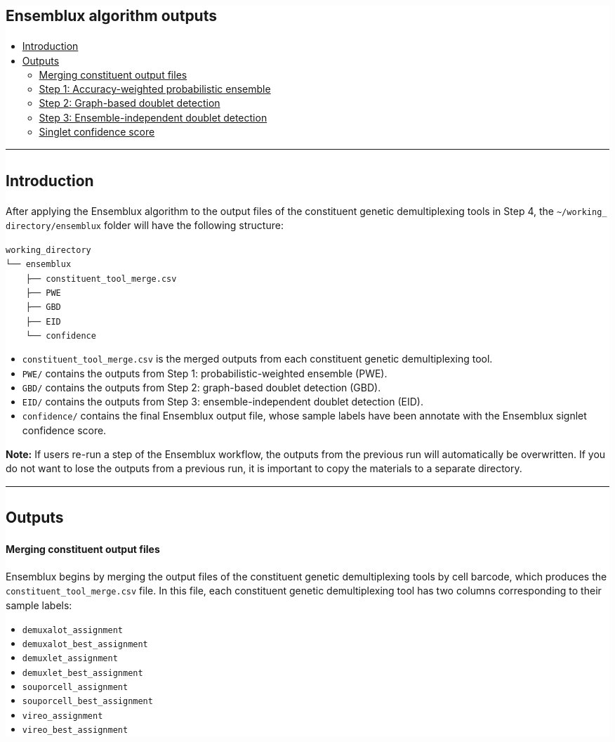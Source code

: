 ## Ensemblux algorithm outputs
- [Introduction](#introduction)
- [Outputs](#outputs)
    - [Merging constituent output files](#merging-constituent-output-files)
    - [Step 1: Accuracy-weighted probabilistic ensemble](#step-1-accuracy-weighted-probabilistic-ensemble)
    - [Step 2: Graph-based doublet detection](#step-2-graph-based-doublet-detection)
    - [Step 3: Ensemble-independent doublet detection](#step-3-ensemble-independent-doublet-detection)
    - [Singlet confidence score](#singlet-confidence-score)
- - - -

## Introduction
After applying the Ensemblux algorithm to the output files of the constituent genetic demultiplexing tools in Step 4, the `~/working_directory/ensemblux` folder will have the following structure:

```
working_directory
└── ensemblux
    ├── constituent_tool_merge.csv
    ├── PWE
    ├── GBD
    ├── EID
    └── confidence
```
 - `constituent_tool_merge.csv` is the merged outputs from each constituent genetic demultiplexing tool.
 - `PWE/` contains the outputs from Step 1: probabilistic-weighted ensemble (PWE).
 - `GBD/` contains the outputs from Step 2: graph-based doublet detection (GBD).
 - `EID/` contains the outputs from Step 3: ensemble-independent doublet detection (EID).
 - `confidence/` contains the final Ensemblux output file, whose sample labels have been annotate with the Ensemblux signlet confidence score.


 **Note:** If users re-run a step of the Ensemblux workflow, the outputs from the previous run will automatically be overwritten. If you do not want to lose the outputs from a previous run, it is important to copy the materials to a separate directory. 
- - - -
## Outputs
#### Merging constituent output files
Ensemblux begins by merging the output files of the constituent genetic demultiplexing tools by cell barcode, which produces the `constituent_tool_merge.csv` file. In this file, each constituent genetic demultiplexing tool has two columns corresponding to their sample labels:

 - `demuxalot_assignment`
 - `demuxalot_best_assignment`
 - `demuxlet_assignment`
 - `demuxlet_best_assignment`
 - `souporcell_assignment`
 - `souporcell_best_assignment`
 - `vireo_assignment`
 - `vireo_best_assignment`
